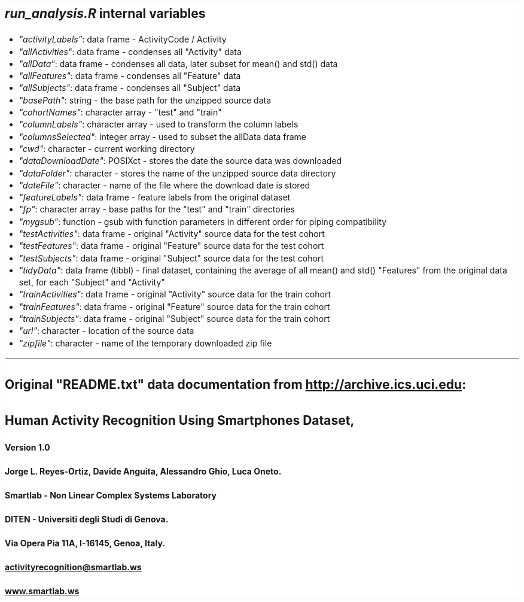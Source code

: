 ## *run_analysis.R* internal variables

* *"activityLabels"*: data frame -  ActivityCode / Activity
* *"allActivities"*: data frame - condenses all "Activity" data 
* *"allData"*: data frame - condenses all data, later subset for mean() and std() data
* *"allFeatures"*: data frame - condenses all "Feature" data   
* *"allSubjects"*: data frame - condenses all "Subject" data      
* *"basePath"*: string - the base path for the unzipped source data
* *"cohortNames"*: character array - "test" and "train"
* *"columnLabels"*: character array - used to transform the column labels
* *"columnsSelected"*: integer array - used to subset the allData data frame
* *"cwd"*: character - current working directory
* *"dataDownloadDate"*: POSIXct - stores the date the source data was downloaded
* *"dataFolder"*: character - stores the name of the unzipped source data directory
* *"dateFile"*: character - name of the file where the download date is stored
* *"featureLabels"*: data frame - feature labels from the original dataset
* *"fp"*: character array - base paths for the "test" and "train" directories
* *"mygsub"*: function - gsub with function parameters in different order for piping compatibility
* *"testActivities"*: data frame - original "Activity" source data  for the test cohort
* *"testFeatures"*: data frame - original "Feature" source data for the test cohort
* *"testSubjects"*: data frame - original "Subject" source data  for the test cohort
* *"tidyData"*: data frame (tibbl) - final dataset, containing the average of all
mean() and std() "Features" from the original data set, for each "Subject" and "Activity"
* *"trainActivities"*: data frame - original "Activity" source data  for the train cohort
* *"trainFeatures"*: data frame - original "Feature" source data  for the train cohort
* *"trainSubjects"*: data frame - original "Subject" source data  for the train cohort 
* *"url"*: character - location of the source data     
* *"zipfile"*: character - name of the temporary downloaded zip file

----

## Original "README.txt" data documentation from <http://archive.ics.uci.edu>:


## Human Activity Recognition Using Smartphones Dataset, 

#### Version 1.0

#### Jorge L. Reyes-Ortiz, Davide Anguita, Alessandro Ghio, Luca Oneto.

#### Smartlab - Non Linear Complex Systems Laboratory

#### DITEN - Universiti degli Studi di Genova.

#### Via Opera Pia 11A, I-16145, Genoa, Italy.

#### activityrecognition@smartlab.ws

#### www.smartlab.ws
